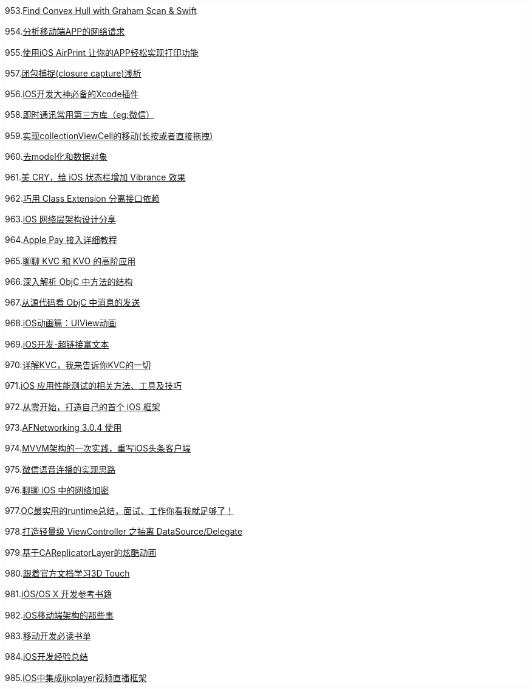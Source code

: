 953.[Find Convex Hull with Graham Scan & Swift](http://ios.jobbole.com/85025/)

954.[分析移动端APP的网络请求](http://ios.jobbole.com/85023/)

955.[使用iOS AirPrint 让你的APP轻松实现打印功能](http://ios.jobbole.com/85020/)

957.[闭包捕捉(closure capture)浅析](http://ios.jobbole.com/85000/)

956.[iOS开发大神必备的Xcode插件](http://ios.jobbole.com/85013/)

958.[即时通讯常用第三方库（eg:微信）](http://ios.jobbole.com/84986/)

959.[实现collectionViewCell的移动(长按或者直接拖拽)](http://ios.jobbole.com/84997/)

960.[去model化和数据对象](http://ios.jobbole.com/84994/)

961.[美 CRY，给 iOS 状态栏增加 Vibrance 效果](http://ios.jobbole.com/84992/)

962.[巧用 Class Extension 分离接口依赖](http://ios.jobbole.com/84989/)

963.[iOS 网络层架构设计分享](http://ios.jobbole.com/84976/)

964.[Apple Pay 接入详细教程](http://ios.jobbole.com/84977/)

965.[聊聊 KVC 和 KVO 的高阶应用](http://ios.jobbole.com/84951/)

966.[深入解析 ObjC 中方法的结构](http://ios.jobbole.com/84965/)

967.[从源代码看 ObjC 中消息的发送](http://ios.jobbole.com/84960/)

968.[iOS动画篇：UIView动画](http://ios.jobbole.com/84958/)

969.[iOS开发-超链接富文本](http://ios.jobbole.com/84956/)

970.[详解KVC，我来告诉你KVC的一切](http://ios.jobbole.com/84954/)

971.[iOS 应用性能测试的相关方法、工具及技巧](http://ios.jobbole.com/84918/)

972.[从零开始，打造自己的首个 iOS 框架](http://ios.jobbole.com/84914/)

973.[AFNetworking 3.0.4 使用](http://ios.jobbole.com/84931/)

974.[MVVM架构的一次实践，重写iOS头条客户端](http://ios.jobbole.com/84930/)

975.[微信语音连播的实现思路](http://ios.jobbole.com/84928/)

976.[聊聊 iOS 中的网络加密](http://ios.jobbole.com/84926/)

977.[OC最实用的runtime总结，面试、工作你看我就足够了！](http://ios.jobbole.com/84919/)

978.[打造轻量级 ViewController 之抽离 DataSource/Delegate](http://ios.jobbole.com/84911/)

979.[基于CAReplicatorLayer的炫酷动画](http://ios.jobbole.com/84908/)

980.[跟着官方文档学习3D Touch](http://ios.jobbole.com/84905/)

981.[iOS/OS X 开发参考书籍](http://ios.jobbole.com/84900/)

982.[iOS移动端架构的那些事](http://ios.jobbole.com/84897/)

983.[移动开发必读书单](http://ios.jobbole.com/84894/)

984.[iOS开发经验总结](http://ios.jobbole.com/84890/)

985.[iOS中集成ijkplayer视频直播框架](http://ios.jobbole.com/84887/)
